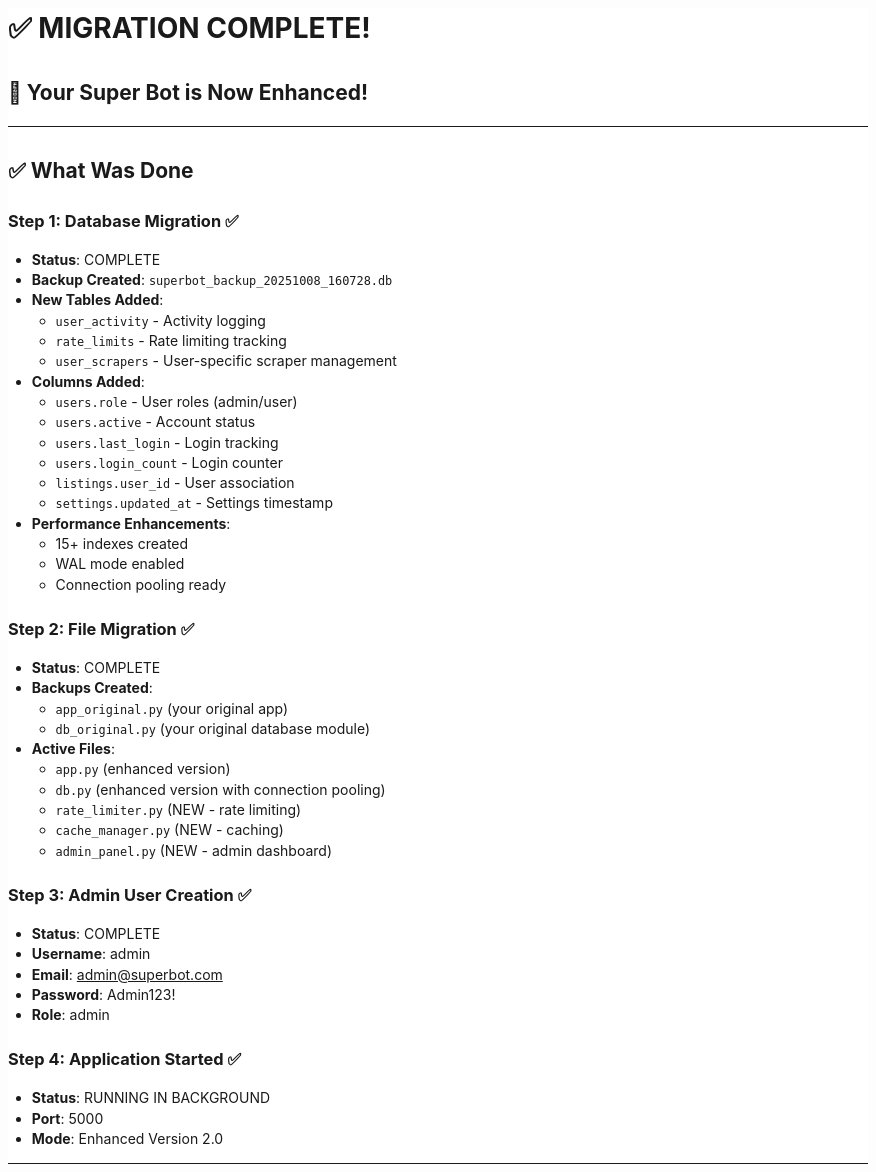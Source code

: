 # ✅ MIGRATION COMPLETE!

## 🎉 Your Super Bot is Now Enhanced!

---

## ✅ What Was Done

### Step 1: Database Migration ✅
- **Status**: COMPLETE
- **Backup Created**: `superbot_backup_20251008_160728.db`
- **New Tables Added**:
  - `user_activity` - Activity logging
  - `rate_limits` - Rate limiting tracking
  - `user_scrapers` - User-specific scraper management
- **Columns Added**:
  - `users.role` - User roles (admin/user)
  - `users.active` - Account status
  - `users.last_login` - Login tracking
  - `users.login_count` - Login counter
  - `listings.user_id` - User association
  - `settings.updated_at` - Settings timestamp
- **Performance Enhancements**:
  - 15+ indexes created
  - WAL mode enabled
  - Connection pooling ready

### Step 2: File Migration ✅
- **Status**: COMPLETE
- **Backups Created**:
  - `app_original.py` (your original app)
  - `db_original.py` (your original database module)
- **Active Files**:
  - `app.py` (enhanced version)
  - `db.py` (enhanced version with connection pooling)
  - `rate_limiter.py` (NEW - rate limiting)
  - `cache_manager.py` (NEW - caching)
  - `admin_panel.py` (NEW - admin dashboard)

### Step 3: Admin User Creation ✅
- **Status**: COMPLETE
- **Username**: admin
- **Email**: admin@superbot.com
- **Password**: Admin123!
- **Role**: admin

### Step 4: Application Started ✅
- **Status**: RUNNING IN BACKGROUND
- **Port**: 5000
- **Mode**: Enhanced Version 2.0

---